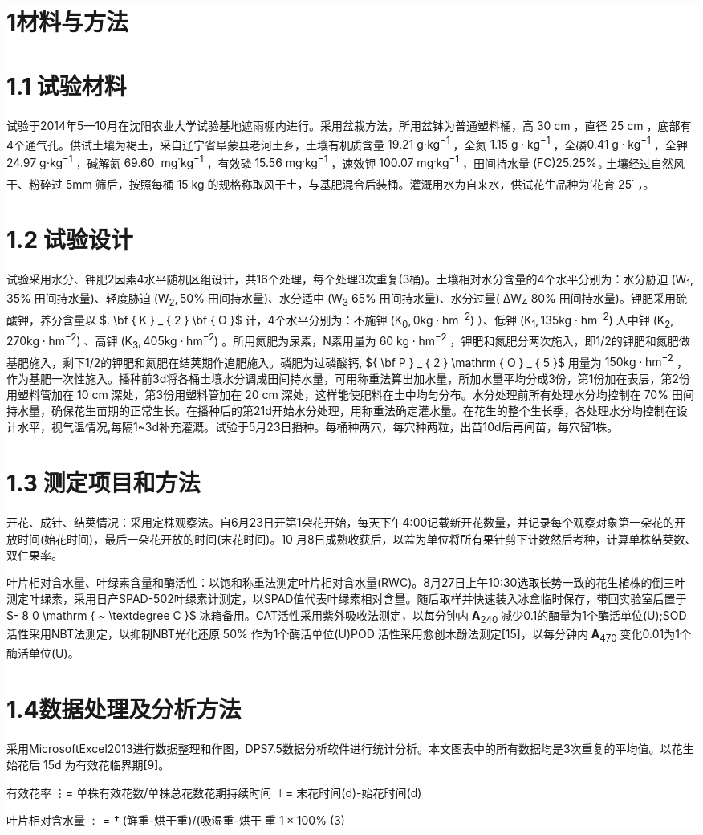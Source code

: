# 1材料与方法

# 1.1 试验材料

试验于2014年5—10月在沈阳农业大学试验基地遮雨棚内进行。采用盆栽方法，所用盆钵为普通塑料桶，高 $3 0 ~ \mathrm { c m }$ ，直径 $2 5 \ \mathrm { c m }$ ，底部有4个通气孔。供试土壤为褐土，采自辽宁省阜蒙县老河土乡，土壤有机质含量 $1 9 . 2 1 ~ \mathrm { g { \cdot k g } ^ { - 1 } }$ ，全氮 $1 . 1 5 ~ \mathrm { g } { \cdot } \mathrm { k g } ^ { - 1 }$ ，全磷$0 . 4 1 ~ \mathrm { g } { \cdot } \mathrm { k g } ^ { - 1 }$ ，全钾 $2 4 . 9 7 ~ \mathrm { g { \cdot k g } ^ { - 1 } }$ ，碱解氮 $6 9 . 6 0 ~ \mathrm { \ m g ^ { \cdot } k g ^ { - 1 } }$ ，有效磷 $1 5 . 5 6 ~ \mathrm { m g ^ { . } k g ^ { - 1 } }$ ，速效钾 $1 0 0 . 0 7 ~ \mathrm { m g ^ { . } k g ^ { - 1 } }$ ，田间持水量 $( \mathrm { F C } ) 2 5 . 2 5 \% _ { \circ }$ 土壤经过自然风干、粉碎过 $5 \mathrm { m m }$ 筛后，按照每桶 $1 5 ~ \mathrm { k g }$ 的规格称取风干土，与基肥混合后装桶。灌溉用水为自来水，供试花生品种为‘花育 $2 5 ^ { \cdot }$ ，。

# 1.2 试验设计

试验采用水分、钾肥2因素4水平随机区组设计，共16个处理，每个处理3次重复(3桶)。土壤相对水分含量的4个水平分别为：水分胁迫 $( \mathrm { W } _ { 1 } , 3 5 \%$ 田间持水量)、轻度胁迫 $( \mathrm { W } _ { 2 } , 5 0 \%$ 田间持水量)、水分适中 $( \mathsf { W } _ { 3 }$ $6 5 \%$ 田间持水量)、水分过量( $\mathrm { \Delta W _ { 4 } }$ $80 \%$ 田间持水量)。钾肥采用硫酸钾，养分含量以 $. \bf { K } _ { 2 } \bf { O }$ 计，4个水平分别为：不施钾 $( \mathrm { K } _ { 0 } , 0 \mathrm { k g } { \cdot } \mathrm { h m } ^ { - 2 } )$ ）、低钾 $( \mathrm { K } _ { 1 } , 1 3 5 \mathrm { k g } { \cdot } \mathrm { h m } ^ { - 2 } )$ 人中钾 $( \mathrm { K } _ { 2 } , 2 7 0 \mathrm { k g } { \cdot } \mathrm { h m } ^ { - 2 } )$ 、高钾 $( \mathrm { K } _ { 3 } , 4 0 5 \mathrm { k g } { \cdot } \mathrm { h m } ^ { - 2 } )$ 。所用氮肥为尿素，N素用量为 $6 0 ~ \mathrm { k g } { \cdot } \mathrm { h m } ^ { - 2 }$ ，钾肥和氮肥分两次施入，即1/2的钾肥和氮肥做基肥施入，剩下1/2的钾肥和氮肥在结荚期作追肥施入。磷肥为过磷酸钙, ${ \bf P } _ { 2 } \mathrm { O } _ { 5 }$ 用量为 $1 5 0 \mathrm { k g } { \cdot } \mathrm { h m } ^ { - 2 }$ ，作为基肥一次性施入。播种前3d将各桶土壤水分调成田间持水量，可用称重法算出加水量，所加水量平均分成3份，第1份加在表层，第2份用塑料管加在 $1 0 ~ \mathrm { c m }$ 深处，第3份用塑料管加在 $2 0 ~ \mathrm { c m }$ 深处，这样能使肥料在土中均匀分布。水分处理前所有处理水分均控制在 $70 \%$ 田间持水量，确保花生苗期的正常生长。在播种后的第21d开始水分处理，用称重法确定灌水量。在花生的整个生长季，各处理水分均控制在设计水平，视气温情况,每隔1\~3d补充灌溉。试验于5月23日播种。每桶种两穴，每穴种两粒，出苗10d后再间苗，每穴留1株。

# 1.3 测定项目和方法

开花、成针、结荚情况：采用定株观察法。自6月23日开第1朵花开始，每天下午4:00记载新开花数量，并记录每个观察对象第一朵花的开放时间(始花时间)，最后一朵花开放的时间(末花时间)。10 月8日成熟收获后，以盆为单位将所有果针剪下计数然后考种，计算单株结荚数、双仁果率。

叶片相对含水量、叶绿素含量和酶活性：以饱和称重法测定叶片相对含水量(RWC)。8月27日上午10:30选取长势一致的花生植株的倒三叶测定叶绿素，采用日产SPAD-502叶绿素计测定，以SPAD值代表叶绿素相对含量。随后取样并快速装入冰盒临时保存，带回实验室后置于 $- 8 0 \mathrm { ~ \textdegree C }$ 冰箱备用。CAT活性采用紫外吸收法测定，以每分钟内 $\mathbf { A } _ { 2 4 0 }$ 减少0.1的酶量为1个酶活单位(U);SOD活性采用NBT法测定，以抑制NBT光化还原 $50 \%$ 作为1个酶活单位(U)POD 活性采用愈创木酚法测定[15]，以每分钟内 $\mathbf { A } _ { 4 7 0 }$ 变化0.01为1个酶活单位(U)。

# 1.4数据处理及分析方法

采用MicrosoftExcel2013进行数据整理和作图，DPS7.5数据分析软件进行统计分析。本文图表中的所有数据均是3次重复的平均值。以花生始花后 $1 5 \mathrm { d }$ 为有效花临界期[9]。

有效花率 $\vdots =$ 单株有效花数/单株总花数花期持续时间 $\mid =$ 末花时间(d)-始花时间(d)

叶片相对含水量 $: = \dag$ (鲜重-烘干重)/(吸湿重-烘干 重 $1 \times 1 0 0 \%$ (3)
